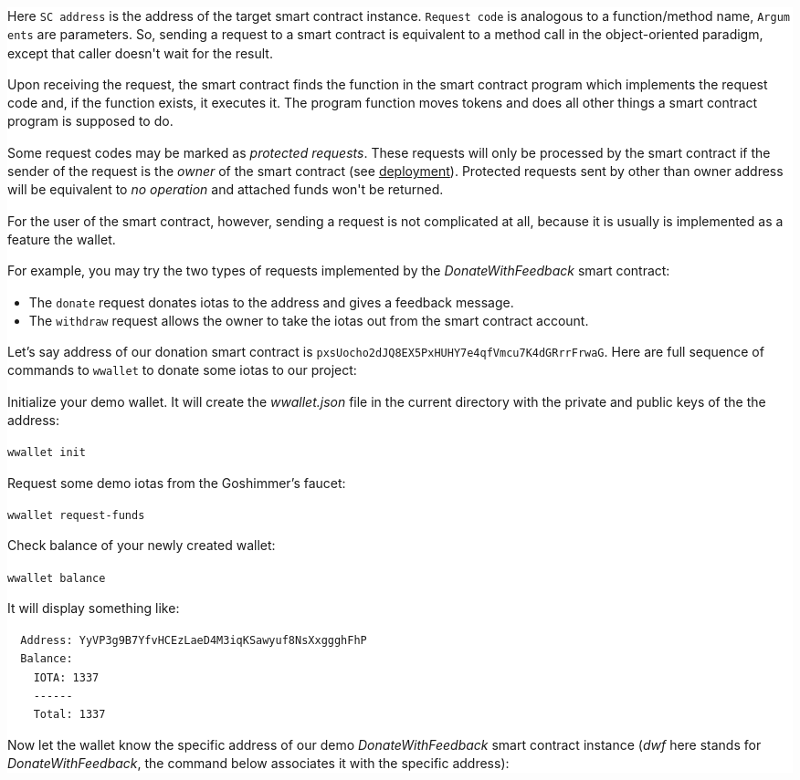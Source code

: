Here `SC address` is the address of the target smart contract instance. 
`Request code` is analogous to a function/method name, `Arguments` are parameters. 
So, sending a request to a smart contract is equivalent to a method call in the object-oriented paradigm, 
except that caller doesn't wait for the result.

Upon receiving the request, the smart contract finds the function in the smart contract program
which implements the request code and, if the function exists, it executes it. 
The program function moves tokens and does all other things a smart contract program is supposed to do.

Some request codes may be marked as _protected requests_. These requests will only be processed by the smart 
contract if the sender of the request is the _owner_ of the smart contract (see [deployment](deploy.md)). 
Protected requests sent by other than owner address will be equivalent to _no operation_ 
and attached funds won't be returned. 

For the user of the smart contract, however, sending a request is not complicated at all, because it is usually 
is implemented as a feature the wallet.
 
For example, you may try the two types of requests implemented by the _DonateWithFeedback_ smart contract:
 
- The `donate` request donates iotas to the address and gives a feedback message. 
- The `withdraw` request allows the owner to take the iotas out from the smart contract account. 

Let’s say address of our donation smart contract is `pxsUocho2dJQ8EX5PxHUHY7e4qfVmcu7K4dGRrrFrwaG`.
Here are full sequence of commands to `wwallet` to donate some iotas to our project:

Initialize your demo wallet.
It will create the _wwallet.json_ file in the current directory with the private and public keys of the the address:

`wwallet init`

Request some demo iotas from the Goshimmer’s faucet: 

`wwallet request-funds`

Check balance of your newly created wallet:

`wwallet balance`

It will display something like:
```
  Address: YyVP3g9B7YfvHCEzLaeD4M3iqKSawyuf8NsXxggghFhP
  Balance:
    IOTA: 1337
    ------
    Total: 1337
``` 

Now let the wallet know the specific address of our demo _DonateWithFeedback_ 
smart contract instance (_dwf_ here stands for _DonateWithFeedback_, the command below associates 
it with the specific address):
